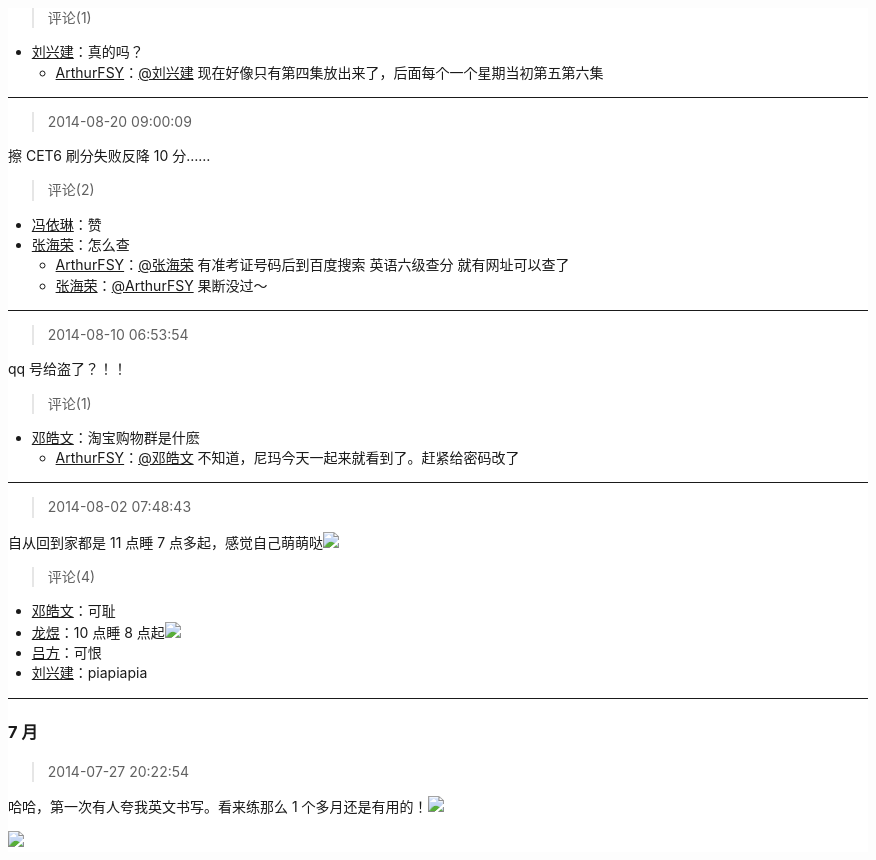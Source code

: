 > 评论(1)

- [刘兴建](https://user.qzone.qq.com/2501513181)：真的吗？
  - [ArthurFSY](https://user.qzone.qq.com/254904240)：[@刘兴建](https://user.qzone.qq.com/2501513181) 现在好像只有第四集放出来了，后面每个一个星期当初第五第六集

---

> 2014-08-20 09:00:09

擦 CET6 刷分失败反降 10 分……

> 评论(2)

- [冯依琳](https://user.qzone.qq.com/122730568)：赞
- [张海荣](https://user.qzone.qq.com/1013603044)：怎么查
  - [ArthurFSY](https://user.qzone.qq.com/254904240)：[@张海荣](https://user.qzone.qq.com/1013603044) 有准考证号码后到百度搜索 英语六级查分 就有网址可以查了
  - [张海荣](https://user.qzone.qq.com/1013603044)：[@ArthurFSY](https://user.qzone.qq.com/254904240) 果断没过～

---

> 2014-08-10 06:53:54

qq 号给盗了？！！

> 评论(1)

- [邓皓文](https://user.qzone.qq.com/764690654)：淘宝购物群是什麽
  - [ArthurFSY](https://user.qzone.qq.com/254904240)：[@邓皓文](https://user.qzone.qq.com/764690654) 不知道，尼玛今天一起来就看到了。赶紧给密码改了

---

> 2014-08-02 07:48:43

自从回到家都是 11 点睡 7 点多起，感觉自己萌萌哒![](http://ddns.4a1801.life:5244/d/Onedrive-4A1801/%E4%B8%AA%E4%BA%BA%E5%BB%BA%E7%AB%99/public/Qzone/Common/images/e103.gif)

> 评论(4)

- [邓皓文](https://user.qzone.qq.com/764690654)：可耻
- [龙煜](https://user.qzone.qq.com/410854325)：10 点睡 8 点起![](http://ddns.4a1801.life:5244/d/Onedrive-4A1801/%E4%B8%AA%E4%BA%BA%E5%BB%BA%E7%AB%99/public/Qzone/Common/images/e116.gif)
- [吕方](https://user.qzone.qq.com/664882496)：可恨
- [刘兴建](https://user.qzone.qq.com/2501513181)：piapiapia

---

### 7 月

> 2014-07-27 20:22:54

哈哈，第一次有人夸我英文书写。看来练那么 1 个多月还是有用的！![](http://ddns.4a1801.life:5244/d/Onedrive-4A1801/%E4%B8%AA%E4%BA%BA%E5%BB%BA%E7%AB%99/public/Qzone/Common/images/e113.gif)

![](http://ddns.4a1801.life:5244/d/Onedrive-4A1801/%E4%B8%AA%E4%BA%BA%E5%BB%BA%E7%AB%99/public/Qzone/Messages/images/C3CF7909.webp)
